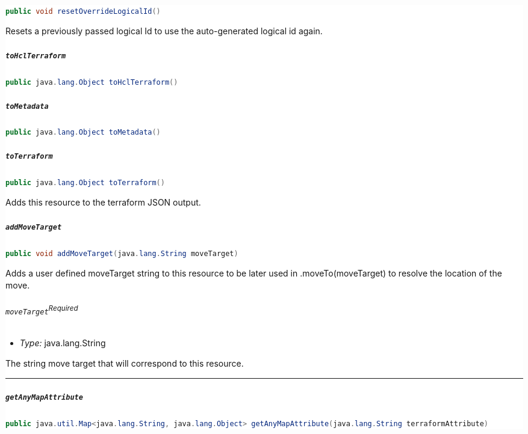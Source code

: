 ```java
public void resetOverrideLogicalId()
```

Resets a previously passed logical Id to use the auto-generated logical id again.

##### `toHclTerraform` <a name="toHclTerraform" id="@cdktf/provider-cloudflare.imageVariant.ImageVariant.toHclTerraform"></a>

```java
public java.lang.Object toHclTerraform()
```

##### `toMetadata` <a name="toMetadata" id="@cdktf/provider-cloudflare.imageVariant.ImageVariant.toMetadata"></a>

```java
public java.lang.Object toMetadata()
```

##### `toTerraform` <a name="toTerraform" id="@cdktf/provider-cloudflare.imageVariant.ImageVariant.toTerraform"></a>

```java
public java.lang.Object toTerraform()
```

Adds this resource to the terraform JSON output.

##### `addMoveTarget` <a name="addMoveTarget" id="@cdktf/provider-cloudflare.imageVariant.ImageVariant.addMoveTarget"></a>

```java
public void addMoveTarget(java.lang.String moveTarget)
```

Adds a user defined moveTarget string to this resource to be later used in .moveTo(moveTarget) to resolve the location of the move.

###### `moveTarget`<sup>Required</sup> <a name="moveTarget" id="@cdktf/provider-cloudflare.imageVariant.ImageVariant.addMoveTarget.parameter.moveTarget"></a>

- *Type:* java.lang.String

The string move target that will correspond to this resource.

---

##### `getAnyMapAttribute` <a name="getAnyMapAttribute" id="@cdktf/provider-cloudflare.imageVariant.ImageVariant.getAnyMapAttribute"></a>

```java
public java.util.Map<java.lang.String, java.lang.Object> getAnyMapAttribute(java.lang.String terraformAttribute)
```
